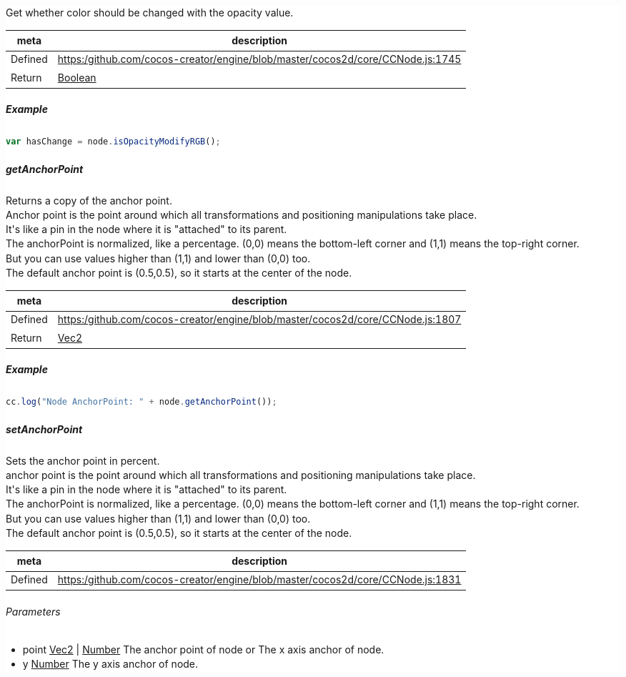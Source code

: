 Get whether color should be changed with the opacity value.

| meta | description |
|------|-------------|
| Defined | [https:/github.com/cocos-creator/engine/blob/master/cocos2d/core/CCNode.js:1745](https:/github.com/cocos-creator/engine/blob/master/cocos2d/core/CCNode.js#L1745) |
| Return 		 | <a href="https://developer.mozilla.org/en/JavaScript/Reference/Global_Objects/Boolean" class="crosslink external" target="_blank">Boolean</a> 


##### Example

```js
var hasChange = node.isOpacityModifyRGB();
```

##### getAnchorPoint

Returns a copy of the anchor point.<br/>
Anchor point is the point around which all transformations and positioning manipulations take place.<br/>
It's like a pin in the node where it is "attached" to its parent. <br/>
The anchorPoint is normalized, like a percentage. (0,0) means the bottom-left corner and (1,1) means the top-right corner. <br/>
But you can use values higher than (1,1) and lower than (0,0) too.  <br/>
The default anchor point is (0.5,0.5), so it starts at the center of the node.

| meta | description |
|------|-------------|
| Defined | [https:/github.com/cocos-creator/engine/blob/master/cocos2d/core/CCNode.js:1807](https:/github.com/cocos-creator/engine/blob/master/cocos2d/core/CCNode.js#L1807) |
| Return 		 | <a href="../classes/Vec2.html" class="crosslink">Vec2</a> 


##### Example

```js
cc.log("Node AnchorPoint: " + node.getAnchorPoint());
```

##### setAnchorPoint

Sets the anchor point in percent. <br/>
anchor point is the point around which all transformations and positioning manipulations take place. <br/>
It's like a pin in the node where it is "attached" to its parent. <br/>
The anchorPoint is normalized, like a percentage. (0,0) means the bottom-left corner and (1,1) means the top-right corner.<br/>
But you can use values higher than (1,1) and lower than (0,0) too.<br/>
The default anchor point is (0.5,0.5), so it starts at the center of the node.

| meta | description |
|------|-------------|
| Defined | [https:/github.com/cocos-creator/engine/blob/master/cocos2d/core/CCNode.js:1831](https:/github.com/cocos-creator/engine/blob/master/cocos2d/core/CCNode.js#L1831) |

###### Parameters
- point <a href="../classes/Vec2.html" class="crosslink">Vec2</a> &#124; <a href="https://developer.mozilla.org/en/JavaScript/Reference/Global_Objects/Number" class="crosslink external" target="_blank">Number</a> The anchor point of node or The x axis anchor of node.
- y <a href="https://developer.mozilla.org/en/JavaScript/Reference/Global_Objects/Number" class="crosslink external" target="_blank">Number</a> The y axis anchor of node.

